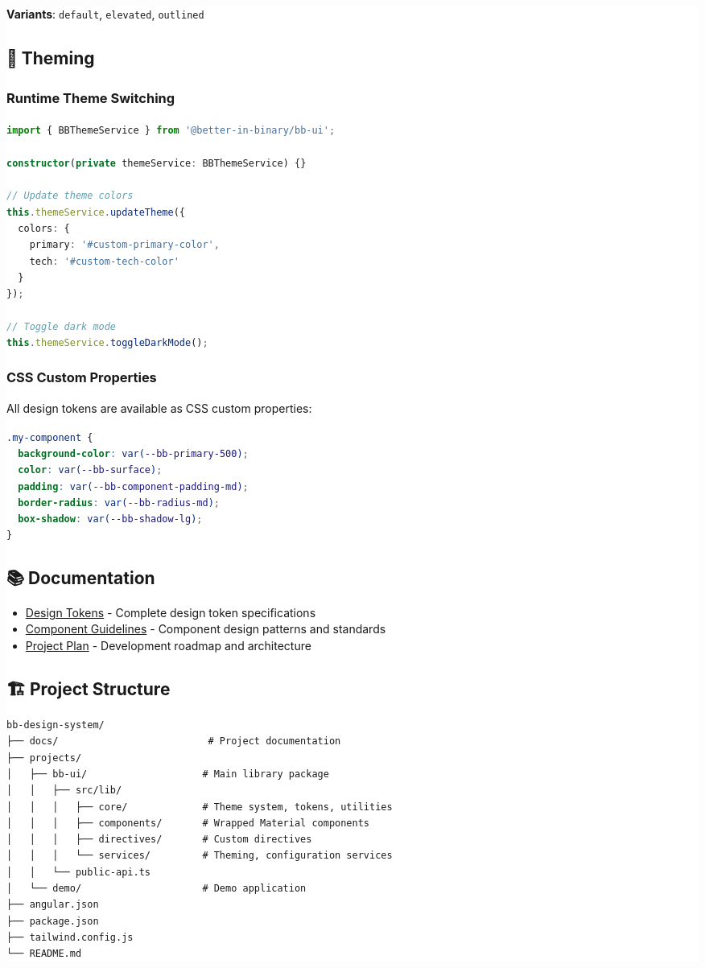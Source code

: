 **Variants**: `default`, `elevated`, `outlined`

## 🎨 Theming

### Runtime Theme Switching

```typescript
import { BBThemeService } from '@better-in-binary/bb-ui';

constructor(private themeService: BBThemeService) {}

// Update theme colors
this.themeService.updateTheme({
  colors: {
    primary: '#custom-primary-color',
    tech: '#custom-tech-color'
  }
});

// Toggle dark mode
this.themeService.toggleDarkMode();
```

### CSS Custom Properties

All design tokens are available as CSS custom properties:

```css
.my-component {
  background-color: var(--bb-primary-500);
  color: var(--bb-surface);
  padding: var(--bb-component-padding-md);
  border-radius: var(--bb-radius-md);
  box-shadow: var(--bb-shadow-lg);
}
```

## 📚 Documentation

- [Design Tokens](./docs/DESIGN_TOKENS.md) - Complete design token specifications
- [Component Guidelines](./docs/COMPONENT_GUIDELINES.md) - Component design patterns and standards
- [Project Plan](./docs/PROJECT_PLAN.md) - Development roadmap and architecture

## 🏗️ Project Structure

```
bb-design-system/
├── docs/                          # Project documentation
├── projects/
│   ├── bb-ui/                    # Main library package
│   │   ├── src/lib/
│   │   │   ├── core/             # Theme system, tokens, utilities
│   │   │   ├── components/       # Wrapped Material components
│   │   │   ├── directives/       # Custom directives
│   │   │   └── services/         # Theming, configuration services
│   │   └── public-api.ts
│   └── demo/                     # Demo application
├── angular.json
├── package.json
├── tailwind.config.js
└── README.md
```
